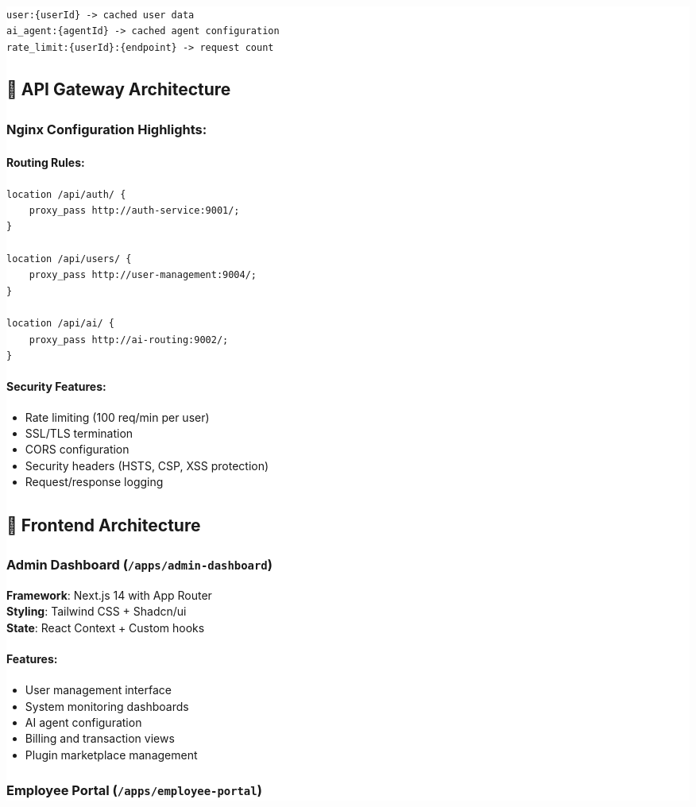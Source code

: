 ```
user:{userId} -> cached user data
ai_agent:{agentId} -> cached agent configuration
rate_limit:{userId}:{endpoint} -> request count
```

## 🔌 API Gateway Architecture

### Nginx Configuration Highlights:

#### Routing Rules:

```nginx
location /api/auth/ {
    proxy_pass http://auth-service:9001/;
}

location /api/users/ {
    proxy_pass http://user-management:9004/;
}

location /api/ai/ {
    proxy_pass http://ai-routing:9002/;
}
```

#### Security Features:

- Rate limiting (100 req/min per user)
- SSL/TLS termination
- CORS configuration
- Security headers (HSTS, CSP, XSS protection)
- Request/response logging

## 📱 Frontend Architecture

### Admin Dashboard (`/apps/admin-dashboard`)

**Framework**: Next.js 14 with App Router  
**Styling**: Tailwind CSS + Shadcn/ui  
**State**: React Context + Custom hooks

#### Features:

- User management interface
- System monitoring dashboards
- AI agent configuration
- Billing and transaction views
- Plugin marketplace management

### Employee Portal (`/apps/employee-portal`)
